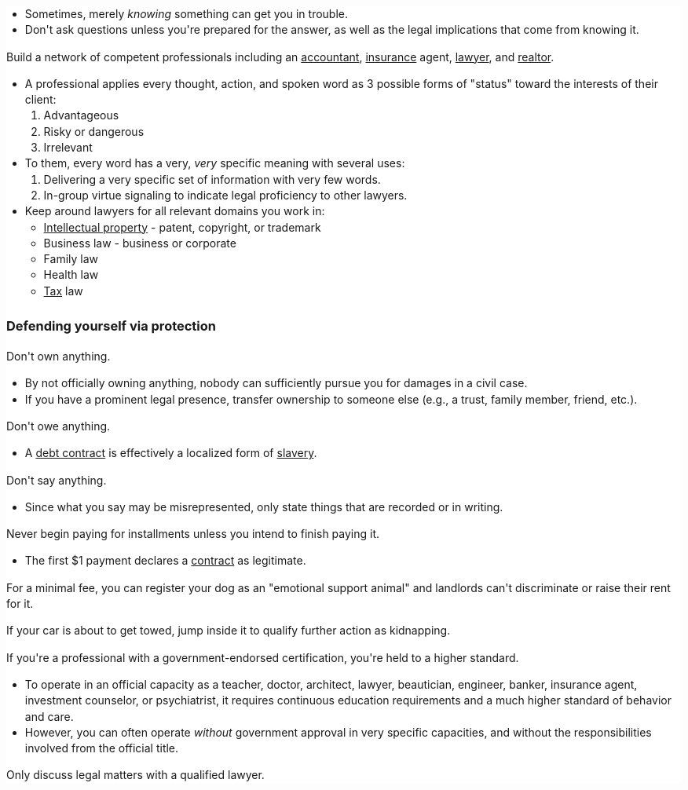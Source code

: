 - Sometimes, merely *knowing* something can get you in trouble.
- Don't ask questions unless you're prepared for the answer, as well as the legal implications that come from knowing it.

Build a network of competent professionals including an [accountant](money-accounting.md), [insurance](money-insurance.md) agent, [lawyer](legal-doctrines.md), and [realtor](home-buy.md).

- A professional applies every thought, action, and spoken word as 3 possible forms of "status" toward the interests of their client:
  1. Advantageous
  2. Risky or dangerous
  3. Irrelevant
- To them, every word has a very, *very* specific meaning with several uses:
  1. Delivering a very specific set of information with very few words.
  2. In-group virtue signaling to indicate legal proficiency to other lawyers.
- Keep around lawyers for all relevant domains you work in:
  - [Intellectual property](legal-ip.md) - patent, copyright, or trademark
  - Business law - business or corporate
  - Family law
  - Health law
  - [Tax](money-accounting.md) law

### Defending yourself via protection

Don't own anything.

- By not officially owning anything, nobody can sufficiently pursue you for damages in a civil case.
- If you have a prominent legal presence, transfer ownership to someone else (e.g., a trust, family member, friend, etc.).

Don't owe anything.

- A [debt contract](money-2_debt.md) is effectively a localized form of [slavery](slavery.md).

Don't say anything.

- Since what you say may be misrepresented, only state things that are recorded or in writing.

Never begin paying for installments unless you intend to finish paying it.

- The first $1 payment declares a [contract](people-6_contracts.md) as legitimate.

For a minimal fee, you can register your dog as an "emotional support animal" and landlords can't discriminate or raise their rent for it.

If your car is about to get towed, jump inside it to qualify further action as kidnapping.

If you're a professional with a government-endorsed certification, you're held to a higher standard.

- To operate in an official capacity as a teacher, doctor, architect, lawyer, beautician, engineer, banker, insurance agent, investment counselor, or psychiatrist, it requires continuous education requirements and a much higher standard of behavior and care.
- However, you can often operate *without* government approval in very specific capacities, and without the responsibilities involved from the official title.

Only discuss legal matters with a qualified lawyer.
